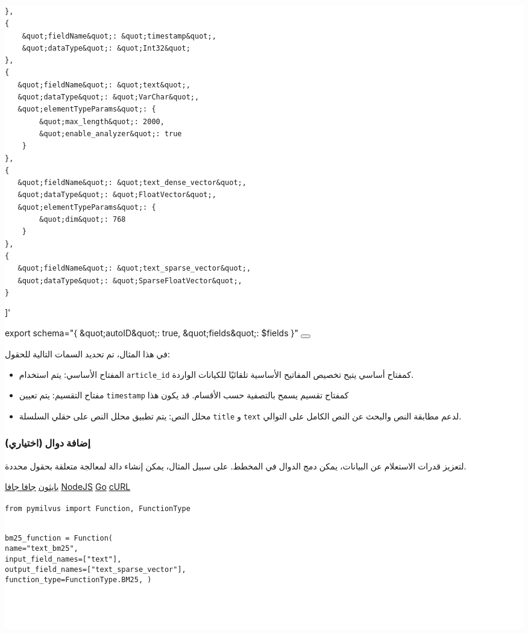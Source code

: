     },
    {
        &quot;fieldName&quot;: &quot;timestamp&quot;,
        &quot;dataType&quot;: &quot;Int32&quot;
    },
    {
       &quot;fieldName&quot;: &quot;text&quot;,
       &quot;dataType&quot;: &quot;VarChar&quot;,
       &quot;elementTypeParams&quot;: {
            &quot;max_length&quot;: 2000,
            &quot;enable_analyzer&quot;: true
        }
    },
    {
       &quot;fieldName&quot;: &quot;text_dense_vector&quot;,
       &quot;dataType&quot;: &quot;FloatVector&quot;,
       &quot;elementTypeParams&quot;: {
            &quot;dim&quot;: 768
        }
    },
    {
       &quot;fieldName&quot;: &quot;text_sparse_vector&quot;,
       &quot;dataType&quot;: &quot;SparseFloatVector&quot;,
    }
]&#x27;</span>

<span class="hljs-built_in">export</span> schema=<span class="hljs-string">&quot;{
    \&quot;autoID\&quot;: true,
    \&quot;fields\&quot;: <span class="hljs-variable">$fields</span>
}&quot;</span>
<button class="copy-code-btn"></button></code></pre>
<p>في هذا المثال، تم تحديد السمات التالية للحقول:</p>
<ul>
<li><p>المفتاح الأساسي: يتم استخدام <code translate="no">article_id</code> كمفتاح أساسي يتيح تخصيص المفاتيح الأساسية تلقائيًا للكيانات الواردة.</p></li>
<li><p>مفتاح التقسيم: يتم تعيين <code translate="no">timestamp</code> كمفتاح تقسيم يسمح بالتصفية حسب الأقسام. قد يكون هذا</p></li>
<li><p>محلل النص: يتم تطبيق محلل النص على حقلي السلسلة <code translate="no">title</code> و <code translate="no">text</code> لدعم مطابقة النص والبحث عن النص الكامل على التوالي.</p></li>
</ul>
<h3 id="Optional-Add-functions" class="common-anchor-header">(اختياري) إضافة دوال</h3><p>لتعزيز قدرات الاستعلام عن البيانات، يمكن دمج الدوال في المخطط. على سبيل المثال، يمكن إنشاء دالة لمعالجة متعلقة بحقول محددة.</p>
<div class="multipleCode">
   <a href="#python">بايثون</a> <a href="#java">جافا جافا</a> <a href="#javascript">NodeJS</a> <a href="#go">Go</a> <a href="#bash">cURL</a></div>
<pre><code translate="no" class="language-python"><span class="hljs-keyword">from</span> pymilvus <span class="hljs-keyword">import</span> Function, FunctionType

bm25_function = Function(
    name=<span class="hljs-string">&quot;text_bm25&quot;</span>,
    input_field_names=[<span class="hljs-string">&quot;text&quot;</span>],
    output_field_names=[<span class="hljs-string">&quot;text_sparse_vector&quot;</span>],
    function_type=FunctionType.BM25,
)
